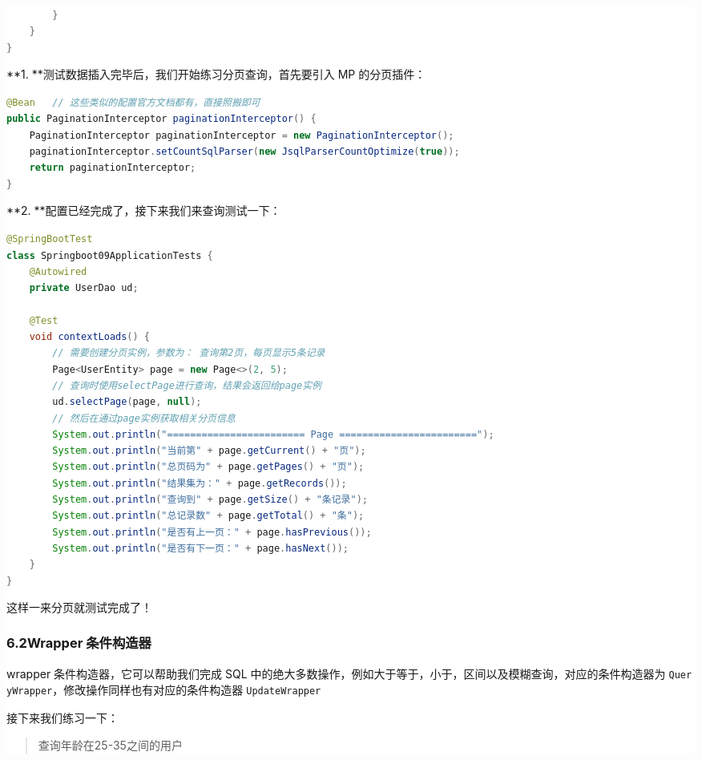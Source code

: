 ~~~java
        }
    }
}
~~~

**1. **测试数据插入完毕后，我们开始练习分页查询，首先要引入 MP 的分页插件：

~~~java
@Bean   // 这些类似的配置官方文档都有，直接照搬即可
public PaginationInterceptor paginationInterceptor() {
    PaginationInterceptor paginationInterceptor = new PaginationInterceptor();
    paginationInterceptor.setCountSqlParser(new JsqlParserCountOptimize(true));
    return paginationInterceptor;
}
~~~

**2. **配置已经完成了，接下来我们来查询测试一下：

~~~java
@SpringBootTest
class Springboot09ApplicationTests {
    @Autowired
    private UserDao ud;

    @Test
    void contextLoads() {
        // 需要创建分页实例，参数为： 查询第2页，每页显示5条记录
        Page<UserEntity> page = new Page<>(2, 5);
        // 查询时使用selectPage进行查询，结果会返回给page实例
        ud.selectPage(page, null);
        // 然后在通过page实例获取相关分页信息
        System.out.println("======================== Page ========================");
        System.out.println("当前第" + page.getCurrent() + "页");
        System.out.println("总页码为" + page.getPages() + "页");
        System.out.println("结果集为：" + page.getRecords());
        System.out.println("查询到" + page.getSize() + "条记录");
        System.out.println("总记录数" + page.getTotal() + "条");
        System.out.println("是否有上一页：" + page.hasPrevious());
        System.out.println("是否有下一页：" + page.hasNext());
    }
}
~~~

这样一来分页就测试完成了！



### 6.2Wrapper 条件构造器

wrapper 条件构造器，它可以帮助我们完成 SQL 中的绝大多数操作，例如大于等于，小于，区间以及模糊查询，对应的条件构造器为 `QueryWrapper`，修改操作同样也有对应的条件构造器 `UpdateWrapper`

接下来我们练习一下：

>查询年龄在25-35之间的用户
